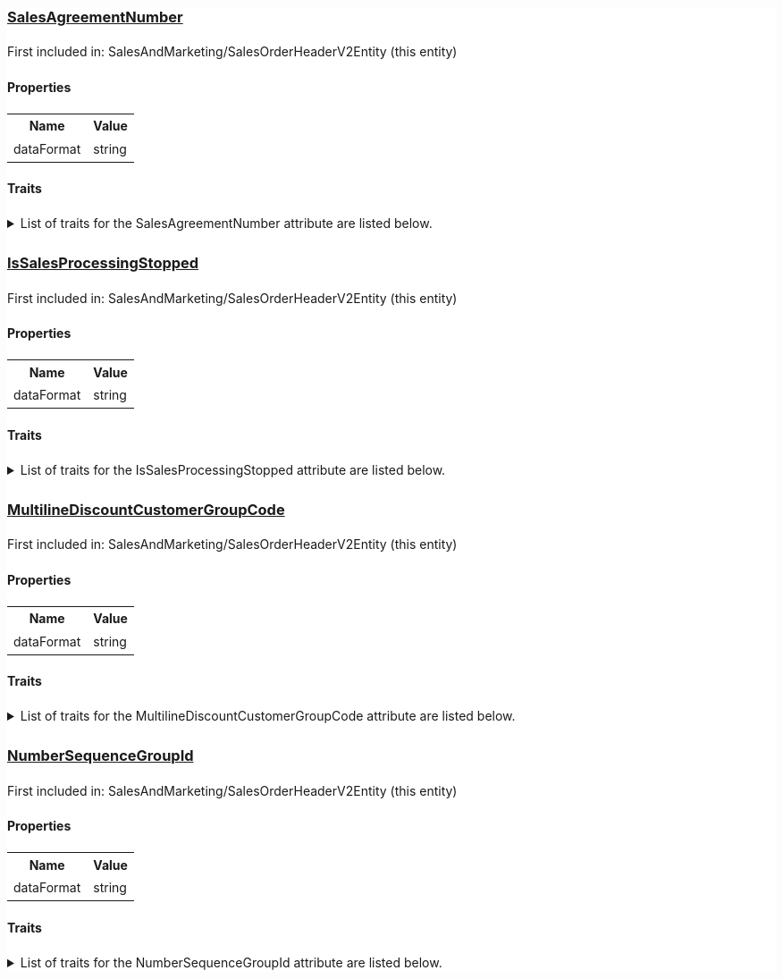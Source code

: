 ### <a href=#SalesAgreementNumber name="SalesAgreementNumber">SalesAgreementNumber</a>

First included in: SalesAndMarketing/SalesOrderHeaderV2Entity (this entity)  

#### Properties

<table><tr><th>Name</th><th>Value</th></tr><tr><td>dataFormat</td><td>string</td></tr></table>

#### Traits

<details><summary>List of traits for the SalesAgreementNumber attribute are listed below.</summary></details>

### <a href=#IsSalesProcessingStopped name="IsSalesProcessingStopped">IsSalesProcessingStopped</a>

First included in: SalesAndMarketing/SalesOrderHeaderV2Entity (this entity)  

#### Properties

<table><tr><th>Name</th><th>Value</th></tr><tr><td>dataFormat</td><td>string</td></tr></table>

#### Traits

<details><summary>List of traits for the IsSalesProcessingStopped attribute are listed below.</summary></details>

### <a href=#MultilineDiscountCustomerGroupCode name="MultilineDiscountCustomerGroupCode">MultilineDiscountCustomerGroupCode</a>

First included in: SalesAndMarketing/SalesOrderHeaderV2Entity (this entity)  

#### Properties

<table><tr><th>Name</th><th>Value</th></tr><tr><td>dataFormat</td><td>string</td></tr></table>

#### Traits

<details><summary>List of traits for the MultilineDiscountCustomerGroupCode attribute are listed below.</summary></details>

### <a href=#NumberSequenceGroupId name="NumberSequenceGroupId">NumberSequenceGroupId</a>

First included in: SalesAndMarketing/SalesOrderHeaderV2Entity (this entity)  

#### Properties

<table><tr><th>Name</th><th>Value</th></tr><tr><td>dataFormat</td><td>string</td></tr></table>

#### Traits

<details><summary>List of traits for the NumberSequenceGroupId attribute are listed below.</summary></details>
